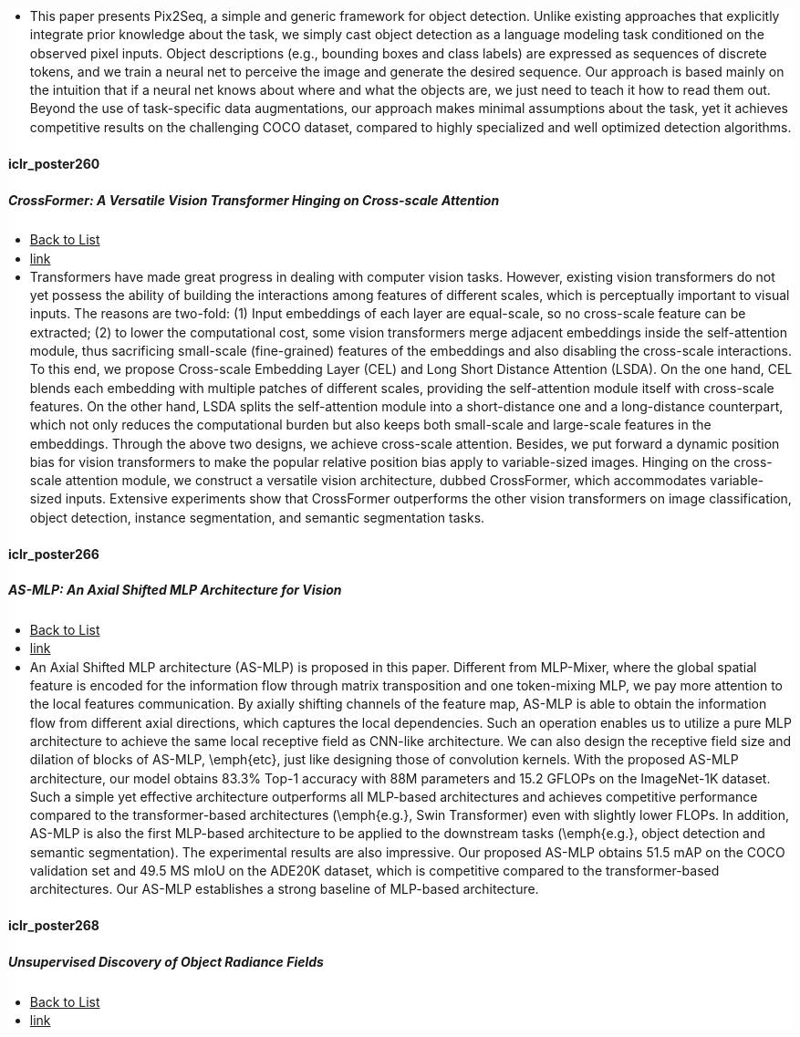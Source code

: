 - This paper presents Pix2Seq, a simple and generic framework for object detection. Unlike existing approaches that explicitly integrate prior knowledge about the task, we simply cast object detection as a language modeling task conditioned on the observed pixel inputs. Object descriptions (e.g., bounding boxes and class labels) are expressed as sequences of discrete tokens, and we train a neural net to perceive the image and generate the desired sequence. Our approach is based mainly on the intuition that if a neural net knows about where and what the objects are, we just need to teach it how to read them out. Beyond the use of task-specific data augmentations, our approach makes minimal assumptions about the task, yet it achieves competitive results on the challenging COCO dataset, compared to highly specialized and well optimized detection algorithms.
#### iclr_poster260
##### CrossFormer: A Versatile Vision Transformer Hinging on Cross-scale Attention
- [Back to List](#poster)
- [link](https://openreview.net/forum?id=_PHymLIxuI)
- Transformers have made great progress in dealing with computer vision tasks. However, existing vision transformers do not yet possess the ability of building the interactions among features of different scales, which is perceptually important to visual inputs. The reasons are two-fold: (1) Input embeddings of each layer are equal-scale, so no cross-scale feature can be extracted; (2) to lower the computational cost, some vision transformers merge adjacent embeddings inside the self-attention module, thus sacrificing small-scale (fine-grained) features of the embeddings and also disabling the cross-scale interactions. To this end, we propose Cross-scale Embedding Layer (CEL) and Long Short Distance Attention (LSDA). On the one hand, CEL blends each embedding with multiple patches of different scales, providing the self-attention module itself with cross-scale features. On the other hand, LSDA splits the self-attention module into a short-distance one and a long-distance counterpart, which not only reduces the computational burden but also keeps both small-scale and large-scale features in the embeddings. Through the above two designs, we achieve cross-scale attention. Besides, we put forward a dynamic position bias for vision transformers to make the popular relative position bias apply to variable-sized images. Hinging on the cross-scale attention module, we construct a versatile vision architecture, dubbed CrossFormer, which accommodates variable-sized inputs. Extensive experiments show that CrossFormer outperforms the other vision transformers on image classification, object detection, instance segmentation, and semantic segmentation tasks.
#### iclr_poster266
##### AS-MLP: An Axial Shifted MLP Architecture for Vision
- [Back to List](#poster)
- [link](https://openreview.net/forum?id=fvLLcIYmXb)
- An Axial Shifted MLP architecture (AS-MLP) is proposed in this paper. Different from MLP-Mixer, where the global spatial feature is encoded for the information flow through matrix transposition and one token-mixing MLP, we pay more attention to the local features communication. By axially shifting channels of the feature map, AS-MLP is able to obtain the information flow from different axial directions, which captures the local dependencies. Such an operation enables us to utilize a pure MLP architecture to achieve the same local receptive field as CNN-like architecture. We can also design the receptive field size and dilation of blocks of AS-MLP, \emph{etc}, just like designing those of convolution kernels. With the proposed AS-MLP architecture, our model obtains 83.3\% Top-1 accuracy with 88M parameters and 15.2 GFLOPs on the ImageNet-1K dataset. Such a simple yet effective architecture outperforms all MLP-based architectures and achieves competitive performance compared to the transformer-based architectures (\emph{e.g.}, Swin Transformer) even with slightly lower FLOPs. In addition, AS-MLP is also the first MLP-based architecture to be applied to the downstream tasks (\emph{e.g.}, object detection and semantic segmentation). The experimental results are also impressive. Our proposed AS-MLP obtains 51.5 mAP on the COCO validation set and 49.5 MS mIoU on the ADE20K dataset, which is competitive compared to the transformer-based architectures. Our AS-MLP establishes a strong baseline of MLP-based architecture.
#### iclr_poster268
##### Unsupervised Discovery of Object Radiance Fields
- [Back to List](#poster)
- [link](https://openreview.net/forum?id=rwE8SshAlxw)